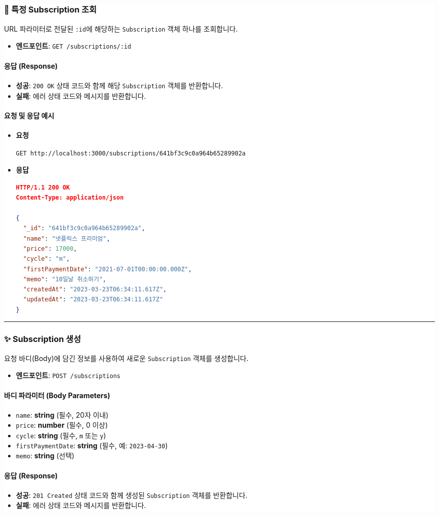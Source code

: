 ### 🔎 특정 Subscription 조회

URL 파라미터로 전달된 `:id`에 해당하는 `Subscription` 객체 하나를 조회합니다.

- **엔드포인트**: `GET /subscriptions/:id`

#### 응답 (Response)

- **성공**: `200 OK` 상태 코드와 함께 해당 `Subscription` 객체를 반환합니다.
- **실패**: 에러 상태 코드와 메시지를 반환합니다.

#### 요청 및 응답 예시

- **요청**
  ```
  GET http://localhost:3000/subscriptions/641bf3c9c0a964b65289902a
  ```
- **응답**

  ```json
  HTTP/1.1 200 OK
  Content-Type: application/json

  {
    "_id": "641bf3c9c0a964b65289902a",
    "name": "넷플릭스 프리미엄",
    "price": 17000,
    "cycle": "m",
    "firstPaymentDate": "2021-07-01T00:00:00.000Z",
    "memo": "10일날 취소하기",
    "createdAt": "2023-03-23T06:34:11.617Z",
    "updatedAt": "2023-03-23T06:34:11.617Z"
  }
  ```

---

### ✨ Subscription 생성

요청 바디(Body)에 담긴 정보를 사용하여 새로운 `Subscription` 객체를 생성합니다.

- **엔드포인트**: `POST /subscriptions`

#### 바디 파라미터 (Body Parameters)

- `name`: **string** (필수, 20자 이내)
- `price`: **number** (필수, 0 이상)
- `cycle`: **string** (필수, `m` 또는 `y`)
- `firstPaymentDate`: **string** (필수, 예: `2023-04-30`)
- `memo`: **string** (선택)

#### 응답 (Response)

- **성공**: `201 Created` 상태 코드와 함께 생성된 `Subscription` 객체를 반환합니다.
- **실패**: 에러 상태 코드와 메시지를 반환합니다.
